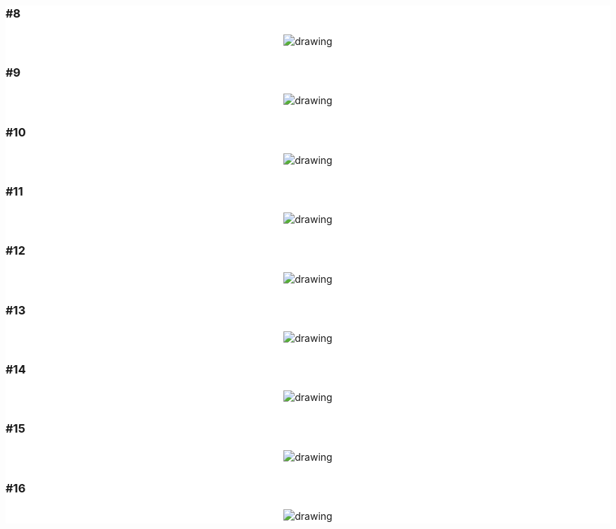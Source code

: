 ### #8
<p align="center">
  <img align="center" src="https://user-images.githubusercontent.com/78514404/210620881-c2c3c4df-e089-45c4-890c-943f1f5bfb93.PNG" alt="drawing" width="800"/>
</p>

### #9
<p align="center">
  <img align="center" src="https://user-images.githubusercontent.com/78514404/210620933-8091dabd-4b1b-4583-9255-f5921a9a5929.PNG" alt="drawing" width="800"/>
</p>

### #10
<p align="center">
  <img align="center" src="https://user-images.githubusercontent.com/78514404/210621192-674f77fc-5651-4cb2-b5e9-6bf677827bc8.PNG" alt="drawing" width="800"/>
</p>

### #11
<p align="center">
  <img align="center" src="https://user-images.githubusercontent.com/78514404/210620966-d8360811-61d8-4cbf-b98e-86e099dbb139.PNG" alt="drawing" width="800"/>
</p>

### #12
<p align="center">
  <img align="center" src="https://user-images.githubusercontent.com/78514404/210621018-dc73a8fa-1c56-4f47-8ad1-374a96e87164.PNG" alt="drawing" width="800"/>
</p>

### #13
<p align="center">
  <img align="center" src="https://user-images.githubusercontent.com/78514404/210621062-55ef09ff-6f06-4c7a-98a8-70f81d261a63.PNG" alt="drawing" width="800"/>
</p>

### #14
<p align="center">
  <img align="center" src="https://user-images.githubusercontent.com/78514404/210621095-31b80439-6908-4fc6-9dec-ad3c40abe9a3.PNG" alt="drawing" width="800"/>
</p>

### #15
<p align="center">
  <img align="center" src="https://user-images.githubusercontent.com/78514404/210621258-e9cfaf27-6fbf-48d6-b1a2-96bcfa6bc340.PNG" alt="drawing" width="800"/>
</p>

### #16
<p align="center">
  <img align="center" src="https://user-images.githubusercontent.com/78514404/210621645-59de23c5-c5bc-4cfd-b3fe-f8af0ba81029.PNG" alt="drawing" width="800"/>
</p>
